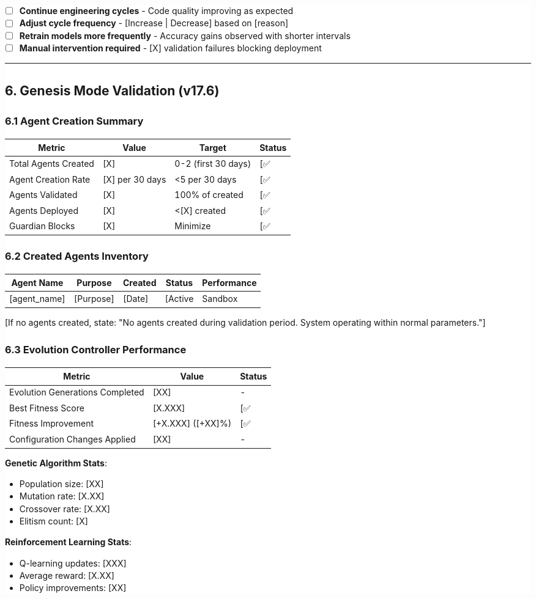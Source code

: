 - [ ] **Continue engineering cycles** - Code quality improving as expected
- [ ] **Adjust cycle frequency** - [Increase | Decrease] based on [reason]
- [ ] **Retrain models more frequently** - Accuracy gains observed with shorter intervals
- [ ] **Manual intervention required** - [X] validation failures blocking deployment

---

## 6. Genesis Mode Validation (v17.6)

### 6.1 Agent Creation Summary

| Metric | Value | Target | Status |
|--------|-------|--------|--------|
| Total Agents Created | [X] | 0-2 (first 30 days) | [✅ | ⚠️ | ❌] |
| Agent Creation Rate | [X] per 30 days | <5 per 30 days | [✅ | ⚠️ | ❌] |
| Agents Validated | [X] | 100% of created | [✅ | ⚠️ | ❌] |
| Agents Deployed | [X] | <[X] created | [✅ | ⚠️ | ❌] |
| Guardian Blocks | [X] | Minimize | [✅ | ⚠️ | ❌] |

### 6.2 Created Agents Inventory

| Agent Name | Purpose | Created | Status | Performance |
|------------|---------|---------|--------|-------------|
| [agent_name] | [Purpose] | [Date] | [Active | Sandbox | Rejected] | [Metric] |

[If no agents created, state: "No agents created during validation period. System operating within normal parameters."]

### 6.3 Evolution Controller Performance

| Metric | Value | Status |
|--------|-------|--------|
| Evolution Generations Completed | [XX] | - |
| Best Fitness Score | [X.XXX] | [✅ | ⚠️ | ❌] |
| Fitness Improvement | [+X.XXX] ([+XX]%) | [✅ | ⚠️ | ❌] |
| Configuration Changes Applied | [XX] | - |

**Genetic Algorithm Stats**:
- Population size: [XX]
- Mutation rate: [X.XX]
- Crossover rate: [X.XX]
- Elitism count: [X]

**Reinforcement Learning Stats**:
- Q-learning updates: [XXX]
- Average reward: [X.XX]
- Policy improvements: [XX]

